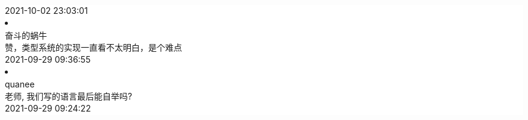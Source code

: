   </div>
  <div class="_3klNVc4Z_0">
    <div class="_3Hkula0k_0">2021-10-02 23:03:01</div>
  </div>
</div>
</div>
</li>
<li>
<div class="_2sjJGcOH_0">
  
<div class="_36ChpWj4_0">
  <div class="_2zFoi7sd_0"><span>奋斗的蜗牛</span>
  </div>
  <div class="_2_QraFYR_0">赞，类型系统的实现一直看不太明白，是个难点</div>
  <div class="_10o3OAxT_0">
    
  </div>
  <div class="_3klNVc4Z_0">
    <div class="_3Hkula0k_0">2021-09-29 09:36:55</div>
  </div>
</div>
</div>
</li>
<li>
<div class="_2sjJGcOH_0">
  
<div class="_36ChpWj4_0">
  <div class="_2zFoi7sd_0"><span>quanee</span>
  </div>
  <div class="_2_QraFYR_0">老师, 我们写的语言最后能自举吗?</div>
  <div class="_10o3OAxT_0">
    
  </div>
  <div class="_3klNVc4Z_0">
    <div class="_3Hkula0k_0">2021-09-29 09:24:22</div>
  </div>
</div>
</div>
</li>
</ul>
